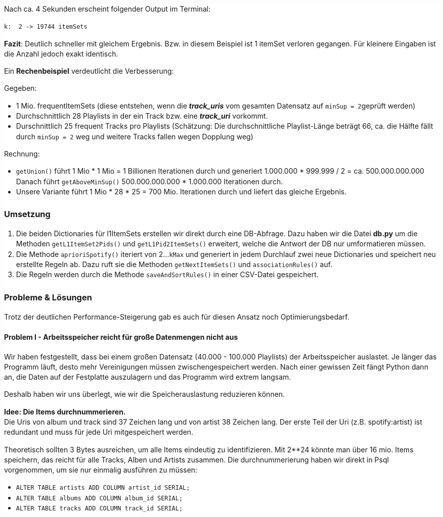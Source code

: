 Nach ca. 4 Sekunden erscheint folgender Output im Terminal: 
```
k:  2 -> 19744 itemSets
```

**Fazit**: Deutlich schneller mit gleichem Ergebnis. Bzw. in diesem Beispiel ist 1 itemSet verloren gegangen. Für kleinere 
Eingaben ist die Anzahl jedoch exakt identisch.

Ein **Rechenbeispiel** verdeutlicht die Verbesserung:

Gegeben: 
* 1 Mio. frequentItemSets (diese entstehen, wenn die ***track_uris*** vom gesamten Datensatz auf `minSup = 2`geprüft werden)
* Durchschnittlich 28 Playlists in der ein Track bzw. eine ***track_uri*** vorkommt.
* Durschnittlich 25 frequent Tracks pro Playlists (Schätzung: Die durchschnittliche Playlist-Länge beträgt 66, ca. die Hälfte fällt durch `minSup = 2` weg und weitere Tracks fallen wegen Dopplung weg)

Rechnung:
* `getUnion()` führt 1 Mio * 1 Mio = 1 Billionen Iterationen durch und generiert 1.000.000 * 999.999 / 2 = ca. 500.000.000.000 
  Danach führt `getAboveMinSup()` 500.000.000.000 * 1.000.000 Iterationen durch.
* Unsere Variante führt 1 Mio * 28 * 25 = 700 Mio. Iterationen durch und liefert das gleiche Ergebnis.

### Umsetzung
1. Die beiden Dictionaries für l1ItemSets erstellen wir direkt durch eine DB-Abfrage. Dazu haben wir die Datei **db.py** um die Methoden `getL1ItemSet2Pids()` und `getL1Pid2ItemSets()` erweitert, welche die Antwort der DB nur umformatieren müssen.
2. Die Methode `aprioriSpotify()` iteriert von 2...`kMax` und generiert in jedem Durchlauf zwei neue Dictionaries und speichert neu erstellte Regeln ab.
   Dazu ruft sie die Methoden `getNextItemSets()` und `associationRules()` auf.
3. Die Regeln werden durch die Methode `saveAndSortRules()` in einer CSV-Datei gespeichert.   

### Probleme & Lösungen
Trotz der deutlichen Performance-Steigerung gab es auch für diesen Ansatz noch Optimierungsbedarf.

#### Problem I - Arbeitsspeicher reicht für große Datenmengen nicht aus
Wir haben festgestellt, dass bei einem großen Datensatz (40.000 - 100.000 Playlists) der Arbeitsspeicher auslastet. Je länger das Programm läuft, desto mehr Vereinigungen müssen zwischengespeichert werden.
Nach einer gewissen Zeit fängt Python dann an, die Daten auf der Festplatte auszulagern und das Programm wird extrem langsam.

Deshalb haben wir uns überlegt, wie wir die Speicherauslastung reduzieren können.

**Idee: Die Items durchnummerieren.**  
Die Uris von album und track sind 37 Zeichen lang und von artist 38 Zeichen lang. Der erste Teil der Uri (z.B. spotify:artist) ist redundant und muss für jede Uri mitgespeichert werden.

Theoretisch sollten 3 Bytes ausreichen, um alle Items eindeutig zu identifizieren. Mit 2**24 könnte man über 16 mio. Items speichern, das reicht für alle Tracks, Alben und Artists zusammen. 
Die durchnummerierung haben wir direkt in Psql vorgenommen, um sie nur einmalig ausführen zu müssen:
- `ALTER TABLE artists ADD COLUMN artist_id SERIAL;`
- `ALTER TABLE albums ADD COLUMN album_id SERIAL;`
- `ALTER TABLE tracks ADD COLUMN track_id SERIAL;`
